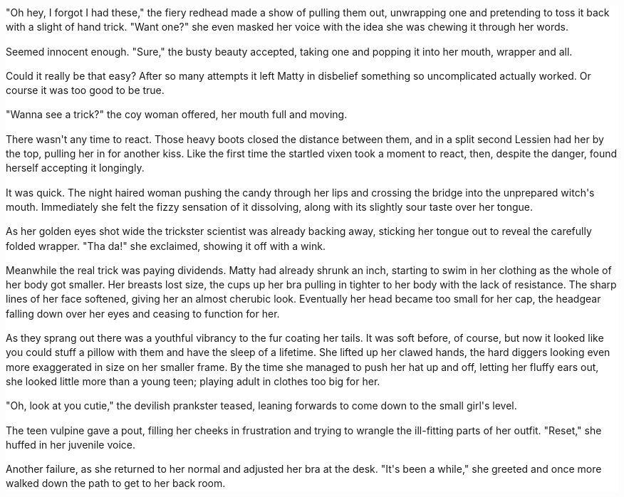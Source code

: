 "Oh hey, I forgot I had these," the fiery redhead made a show of pulling
them out, unwrapping one and pretending to toss it back with a slight of
hand trick. "Want one?" she even masked her voice with the idea she was
chewing it through her words.

Seemed innocent enough. "Sure," the busty beauty accepted, taking one
and popping it into her mouth, wrapper and all.

Could it really be that easy? After so many attempts it left Matty in
disbelief something so uncomplicated actually worked. Or course it was
too good to be true.

"Wanna see a trick?" the coy woman offered, her mouth full and moving.

There wasn't any time to react. Those heavy boots closed the distance
between them, and in a split second Lessien had her by the top, pulling
her in for another kiss. Like the first time the startled vixen took a
moment to react, then, despite the danger, found herself accepting it
longingly.

It was quick. The night haired woman pushing the candy through her lips
and crossing the bridge into the unprepared witch's mouth. Immediately
she felt the fizzy sensation of it dissolving, along with its slightly
sour taste over her tongue.

As her golden eyes shot wide the trickster scientist was already backing
away, sticking her tongue out to reveal the carefully folded wrapper.
"Tha da!" she exclaimed, showing it off with a wink.

Meanwhile the real trick was paying dividends. Matty had already shrunk
an inch, starting to swim in her clothing as the whole of her body got
smaller. Her breasts lost size, the cups up her bra pulling in tighter
to her body with the lack of resistance. The sharp lines of her face
softened, giving her an almost cherubic look. Eventually her head became
too small for her cap, the headgear falling down over her eyes and
ceasing to function for her.

As they sprang out there was a youthful vibrancy to the fur coating her
tails. It was soft before, of course, but now it looked like you could
stuff a pillow with them and have the sleep of a lifetime. She lifted up
her clawed hands, the hard diggers looking even more exaggerated in size
on her smaller frame. By the time she managed to push her hat up and
off, letting her fluffy ears out, she looked little more than a young
teen; playing adult in clothes too big for her.

"Oh, look at you cutie," the devilish prankster teased, leaning forwards
to come down to the small girl\'s level.

The teen vulpine gave a pout, filling her cheeks in frustration and
trying to wrangle the ill-fitting parts of her outfit. "Reset," she
huffed in her juvenile voice.

Another failure, as she returned to her normal and adjusted her bra at
the desk. "It's been a while," she greeted and once more walked down the
path to get to her back room.
